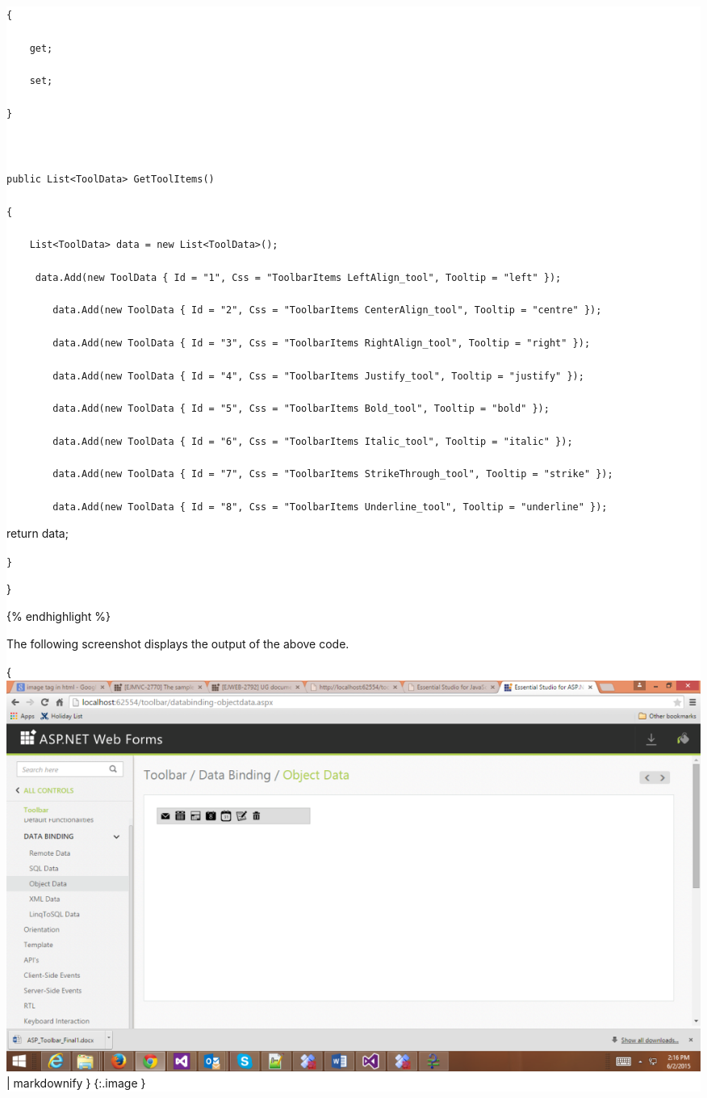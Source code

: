 
    {

        get;

        set;

    }



    public List<ToolData> GetToolItems()

    {

        List<ToolData> data = new List<ToolData>();

         data.Add(new ToolData { Id = "1", Css = "ToolbarItems LeftAlign_tool", Tooltip = "left" });

            data.Add(new ToolData { Id = "2", Css = "ToolbarItems CenterAlign_tool", Tooltip = "centre" });

            data.Add(new ToolData { Id = "3", Css = "ToolbarItems RightAlign_tool", Tooltip = "right" });

            data.Add(new ToolData { Id = "4", Css = "ToolbarItems Justify_tool", Tooltip = "justify" });

            data.Add(new ToolData { Id = "5", Css = "ToolbarItems Bold_tool", Tooltip = "bold" });

            data.Add(new ToolData { Id = "6", Css = "ToolbarItems Italic_tool", Tooltip = "italic" });

            data.Add(new ToolData { Id = "7", Css = "ToolbarItems StrikeThrough_tool", Tooltip = "strike" });

            data.Add(new ToolData { Id = "8", Css = "ToolbarItems Underline_tool", Tooltip = "underline" });        

return data;

    }

}



{% endhighlight %}



The following screenshot displays the output of the above code.

{ ![](Data-binding_images/Data-binding_img5.png) | markdownify }
{:.image }
